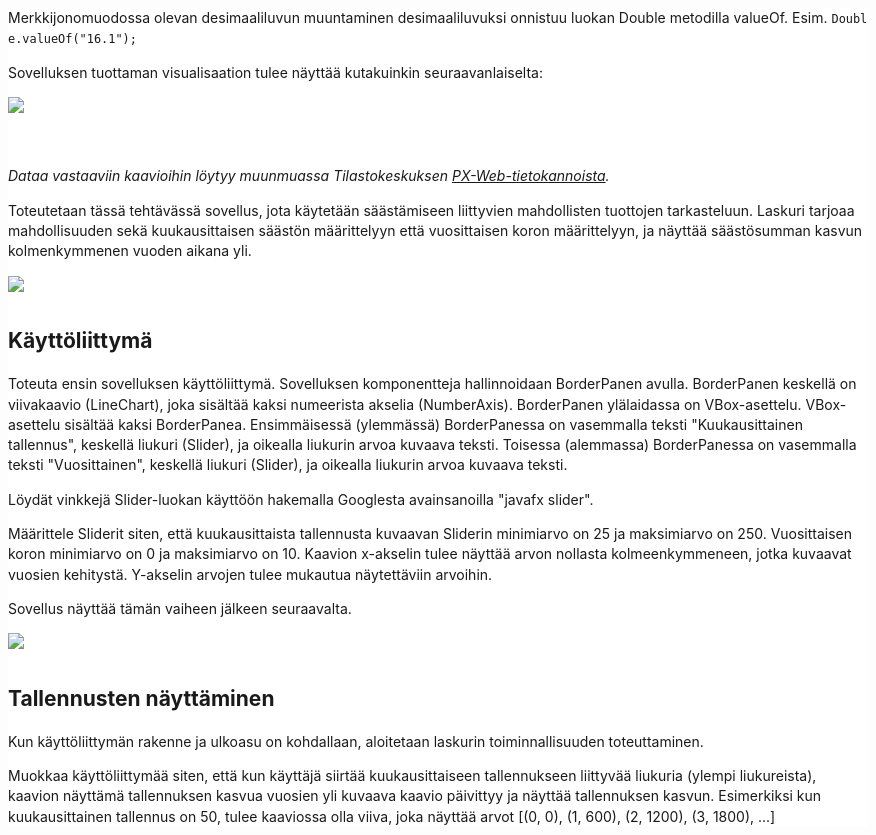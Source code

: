 </sample-output>


Merkkijonomuodossa olevan desimaaliluvun muuntaminen desimaaliluvuksi onnistuu luokan Double metodilla valueOf. Esim. `Double.valueOf("16.1");`

Sovelluksen tuottaman visualisaation tulee näyttää kutakuinkin seuraavanlaiselta:

<img src="../img/material/kaavio-suhteellinen-kannatus.png" />

&nbsp;


*Dataa vastaaviin kaavioihin löytyy muunmuassa Tilastokeskuksen [PX-Web-tietokannoista](https://pxnet2.stat.fi/PXWeb/pxweb/fi/StatFin/).*

</programming-exercise>


<programming-exercise name='Säästölaskuri (3 osaa)' tmcname='osa14-Osa14_03.Saastolaskuri'>

Toteutetaan tässä tehtävässä sovellus, jota käytetään säästämiseen liittyvien mahdollisten tuottojen tarkasteluun. Laskuri tarjoaa mahdollisuuden sekä kuukausittaisen säästön määrittelyyn että vuosittaisen koron määrittelyyn, ja näyttää säästösumman kasvun kolmenkymmenen vuoden aikana yli.

<img src="../img/saastolaskuri.png" />


<h2>Käyttöliittymä</h2>


Toteuta ensin sovelluksen käyttöliittymä. Sovelluksen komponentteja hallinnoidaan BorderPanen avulla. BorderPanen keskellä on viivakaavio (LineChart), joka sisältää kaksi numeerista akselia (NumberAxis). BorderPanen ylälaidassa on VBox-asettelu. VBox-asettelu sisältää kaksi BorderPanea. Ensimmäisessä (ylemmässä) BorderPanessa on vasemmalla teksti "Kuukausittainen tallennus", keskellä liukuri (Slider), ja oikealla liukurin arvoa kuvaava teksti. Toisessa (alemmassa) BorderPanessa on vasemmalla teksti "Vuosittainen", keskellä liukuri (Slider), ja oikealla liukurin arvoa kuvaava teksti.


Löydät vinkkejä Slider-luokan käyttöön hakemalla Googlesta avainsanoilla "javafx slider".


Määrittele Sliderit siten, että kuukausittaista tallennusta kuvaavan Sliderin minimiarvo on 25 ja maksimiarvo on 250. Vuosittaisen koron minimiarvo on 0 ja maksimiarvo on 10. Kaavion x-akselin tulee näyttää arvon nollasta kolmeenkymmeneen, jotka kuvaavat vuosien kehitystä. Y-akselin arvojen tulee mukautua näytettäviin arvoihin.

Sovellus näyttää tämän vaiheen jälkeen seuraavalta.

<img src="../img/saastolaskuri-1.png" />


<h2>Tallennusten näyttäminen</h2>

Kun käyttöliittymän rakenne ja ulkoasu on kohdallaan, aloitetaan laskurin toiminnallisuuden toteuttaminen.

Muokkaa käyttöliittymää siten, että kun käyttäjä siirtää kuukausittaiseen tallennukseen liittyvää liukuria (ylempi liukureista), kaavion näyttämä tallennuksen kasvua vuosien yli kuvaava kaavio päivittyy ja näyttää tallennuksen kasvun. Esimerkiksi kun kuukausittainen tallennus on 50, tulee kaaviossa olla viiva, joka näyttää arvot [(0, 0), (1, 600), (2, 1200), (3, 1800), ...]
